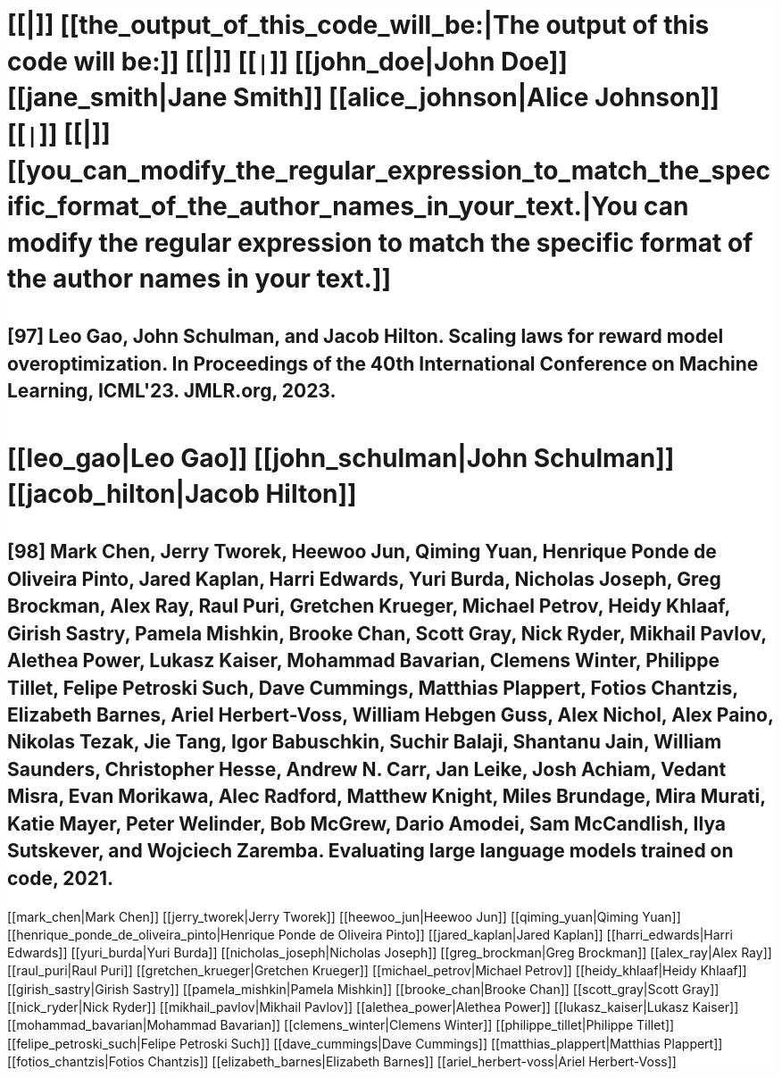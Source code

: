 [[|]]
[[the_output_of_this_code_will_be:|The output of this code will be:]]
[[|]]
[[```|```]]
[[john_doe|John Doe]]
[[jane_smith|Jane Smith]]
[[alice_johnson|Alice Johnson]]
[[```|```]]
[[|]]
[[you_can_modify_the_regular_expression_to_match_the_specific_format_of_the_author_names_in_your_text.|You can modify the regular expression to match the specific format of the author names in your text.]]
==============================
[97] Leo Gao, John Schulman, and Jacob Hilton. Scaling laws for reward model overoptimization. In Proceedings of the 40th International Conference on Machine Learning, ICML'23. JMLR.org, 2023.
------------------------------
[[leo_gao|Leo Gao]]
[[john_schulman|John Schulman]]
[[jacob_hilton|Jacob Hilton]]
==============================
[98] Mark Chen, Jerry Tworek, Heewoo Jun, Qiming Yuan, Henrique Ponde de Oliveira Pinto, Jared Kaplan, Harri Edwards, Yuri Burda, Nicholas Joseph, Greg Brockman, Alex Ray, Raul Puri, Gretchen Krueger, Michael Petrov, Heidy Khlaaf, Girish Sastry, Pamela Mishkin, Brooke Chan, Scott Gray, Nick Ryder, Mikhail Pavlov, Alethea Power, Lukasz Kaiser, Mohammad Bavarian, Clemens Winter, Philippe Tillet, Felipe Petroski Such, Dave Cummings, Matthias Plappert, Fotios Chantzis, Elizabeth Barnes, Ariel Herbert-Voss, William Hebgen Guss, Alex Nichol, Alex Paino, Nikolas Tezak, Jie Tang, Igor Babuschkin, Suchir Balaji, Shantanu Jain, William Saunders, Christopher Hesse, Andrew N. Carr, Jan Leike, Josh Achiam, Vedant Misra, Evan Morikawa, Alec Radford, Matthew Knight, Miles Brundage, Mira Murati, Katie Mayer, Peter Welinder, Bob McGrew, Dario Amodei, Sam McCandlish, Ilya Sutskever, and Wojciech Zaremba. Evaluating large language models trained on code, 2021.
------------------------------
[[mark_chen|Mark Chen]]
[[jerry_tworek|Jerry Tworek]]
[[heewoo_jun|Heewoo Jun]]
[[qiming_yuan|Qiming Yuan]]
[[henrique_ponde_de_oliveira_pinto|Henrique Ponde de Oliveira Pinto]]
[[jared_kaplan|Jared Kaplan]]
[[harri_edwards|Harri Edwards]]
[[yuri_burda|Yuri Burda]]
[[nicholas_joseph|Nicholas Joseph]]
[[greg_brockman|Greg Brockman]]
[[alex_ray|Alex Ray]]
[[raul_puri|Raul Puri]]
[[gretchen_krueger|Gretchen Krueger]]
[[michael_petrov|Michael Petrov]]
[[heidy_khlaaf|Heidy Khlaaf]]
[[girish_sastry|Girish Sastry]]
[[pamela_mishkin|Pamela Mishkin]]
[[brooke_chan|Brooke Chan]]
[[scott_gray|Scott Gray]]
[[nick_ryder|Nick Ryder]]
[[mikhail_pavlov|Mikhail Pavlov]]
[[alethea_power|Alethea Power]]
[[lukasz_kaiser|Lukasz Kaiser]]
[[mohammad_bavarian|Mohammad Bavarian]]
[[clemens_winter|Clemens Winter]]
[[philippe_tillet|Philippe Tillet]]
[[felipe_petroski_such|Felipe Petroski Such]]
[[dave_cummings|Dave Cummings]]
[[matthias_plappert|Matthias Plappert]]
[[fotios_chantzis|Fotios Chantzis]]
[[elizabeth_barnes|Elizabeth Barnes]]
[[ariel_herbert-voss|Ariel Herbert-Voss]]